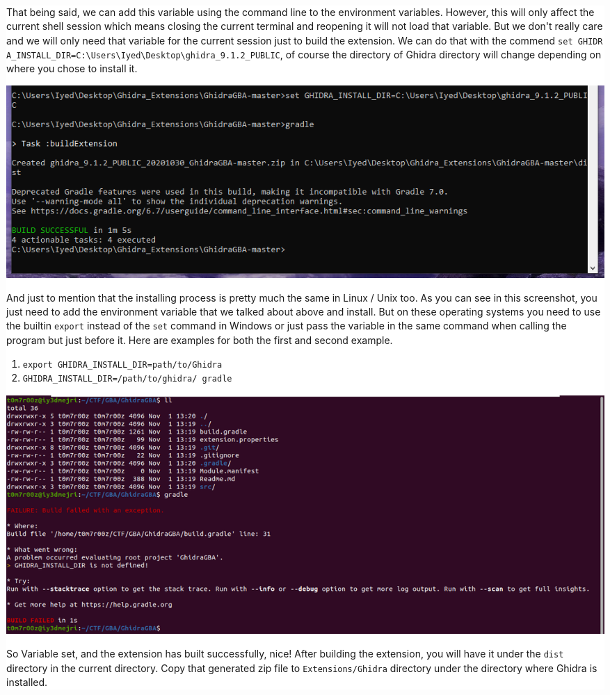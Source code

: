 That being said, we can add this variable using the command line to the environment variables. However, this will only affect the current shell session which means closing the current terminal and reopening it will not load that variable. But we don't really care and we will only need that variable for the current session just to build the extension. We can do that with the commend `set GHIDRA_INSTALL_DIR=C:\Users\Iyed\Desktop\ghidra_9.1.2_PUBLIC`, of course the directory of Ghidra directory will change depending on where you chose to install it.

![](successful_build_gradle.png)

And just to mention that the installing process is pretty much the same in Linux / Unix too. As you can see in this screenshot, you just need to add the environment variable that we talked about above and install. But on these operating systems you need to use the builtin `export` instead of the `set` command in Windows or just pass the variable in the same command when calling the program but just before it. Here are examples for both the first and second example.

1. `export GHIDRA_INSTALL_DIR=path/to/Ghidra`
2. `GHIDRA_INSTALL_DIR=/path/to/ghidra/ gradle`

![](gradle_linux.png)

So Variable set, and the extension has built successfully, nice! After building the extension, you will have it under the `dist` directory in the current directory. Copy that generated zip file to `Extensions/Ghidra` directory under the directory where Ghidra is installed.
